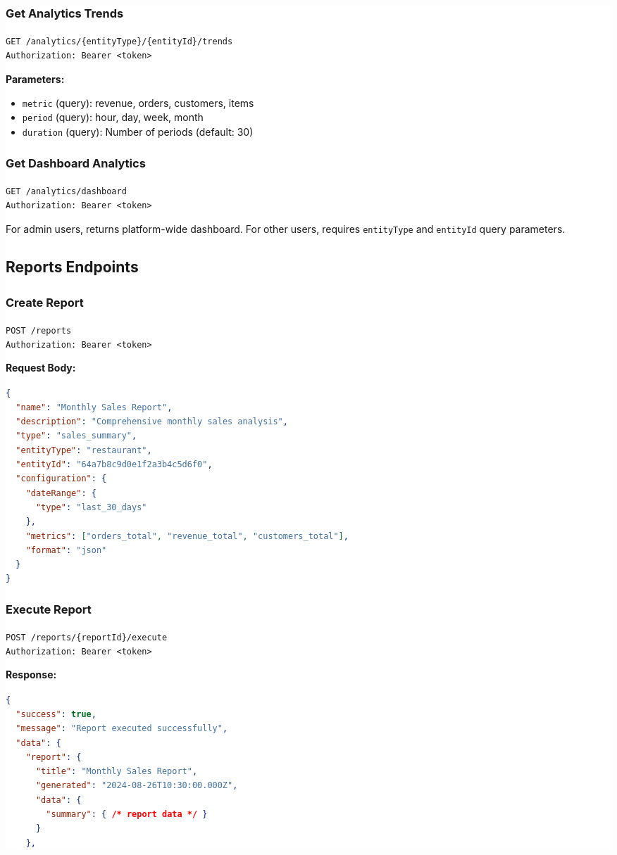 ### Get Analytics Trends
```http
GET /analytics/{entityType}/{entityId}/trends
Authorization: Bearer <token>
```

**Parameters:**
- `metric` (query): revenue, orders, customers, items
- `period` (query): hour, day, week, month
- `duration` (query): Number of periods (default: 30)

### Get Dashboard Analytics
```http
GET /analytics/dashboard
Authorization: Bearer <token>
```

For admin users, returns platform-wide dashboard. For other users, requires `entityType` and `entityId` query parameters.

## Reports Endpoints

### Create Report
```http
POST /reports
Authorization: Bearer <token>
```

**Request Body:**
```json
{
  "name": "Monthly Sales Report",
  "description": "Comprehensive monthly sales analysis",
  "type": "sales_summary",
  "entityType": "restaurant",
  "entityId": "64a7b8c9d0e1f2a3b4c5d6f0",
  "configuration": {
    "dateRange": {
      "type": "last_30_days"
    },
    "metrics": ["orders_total", "revenue_total", "customers_total"],
    "format": "json"
  }
}
```

### Execute Report
```http
POST /reports/{reportId}/execute
Authorization: Bearer <token>
```

**Response:**
```json
{
  "success": true,
  "message": "Report executed successfully",
  "data": {
    "report": {
      "title": "Monthly Sales Report",
      "generated": "2024-08-26T10:30:00.000Z",
      "data": {
        "summary": { /* report data */ }
      }
    },
```